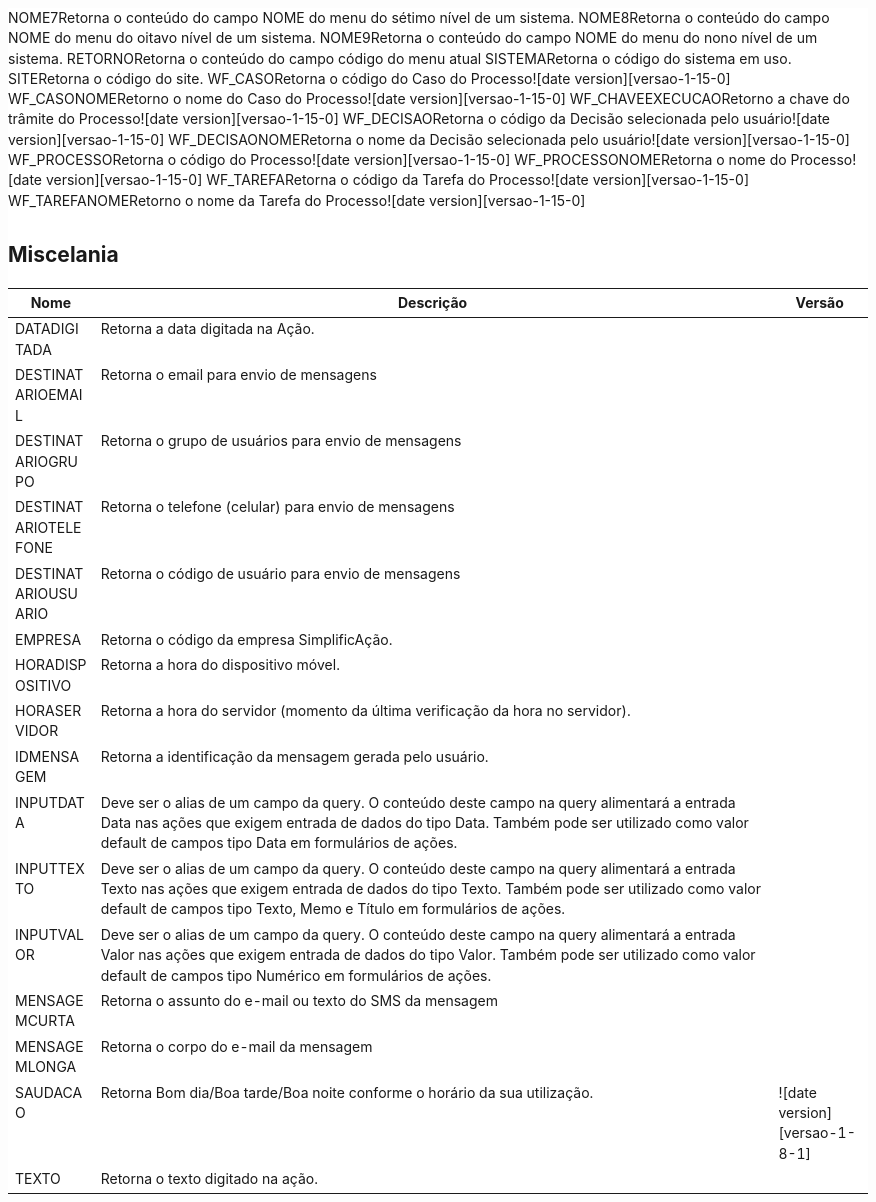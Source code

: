 <tr><td>NOME7</td><td>Retorna o conteúdo do campo NOME do menu do sétimo nível de um sistema.</td><td></td>
<tr><td>NOME8</td><td>Retorna o conteúdo do campo NOME do menu do oitavo nível de um sistema.</td><td></td>
<tr><td>NOME9</td><td>Retorna o conteúdo do campo NOME do menu do nono nível de um sistema.</td><td></td>
<tr><td>RETORNO</td><td>Retorna o conteúdo do campo código do menu atual</td><td></td>
<tr><td>SISTEMA</td><td>Retorna o código do sistema em uso.</td><td></td>
<tr><td>SITE</td><td>Retorna o código do site.</td><td></td>
<tr><td>WF_CASO</td><td>Retorna o código do Caso do Processo</td><td>![date version][versao-1-15-0]</td>
<tr><td>WF_CASONOME</td><td>Retorno o nome do Caso do Processo</td><td>![date version][versao-1-15-0]</td>
<tr><td>WF_CHAVEEXECUCAO</td><td>Retorno a chave do trâmite do Processo</td><td>![date version][versao-1-15-0]</td>
<tr><td>WF_DECISAO</td><td>Retorna o código da Decisão selecionada pelo usuário</td><td>![date version][versao-1-15-0]</td>
<tr><td>WF_DECISAONOME</td><td>Retorna o nome da Decisão selecionada pelo usuário</td><td>![date version][versao-1-15-0]</td>
<tr><td>WF_PROCESSO</td><td>Retorna o código do Processo</td><td>![date version][versao-1-15-0]</td>
<tr><td>WF_PROCESSONOME</td><td>Retorna o nome do Processo</td><td>![date version][versao-1-15-0]</td>
<tr><td>WF_TAREFA</td><td>Retorna o código da Tarefa do Processo</td><td>![date version][versao-1-15-0]</td>
<tr><td>WF_TAREFANOME</td><td>Retorno o nome da Tarefa do Processo</td><td>![date version][versao-1-15-0]</td>
</table>

## Miscelania

<table>
<thead>
<th>Nome</th>
<th>Descrição</th>
<th>Versão</th></thead>
<tr><td>DATADIGITADA</td><td>Retorna a data digitada na Ação.</td><td></td>
<tr><td>DESTINATARIOEMAIL</td><td>Retorna o email para envio de mensagens</td><td></td>
<tr><td>DESTINATARIOGRUPO</td><td>Retorna o grupo de usuários para envio de mensagens</td><td></td>
<tr><td>DESTINATARIOTELEFONE</td><td>Retorna o telefone (celular) para envio de mensagens</td><td></td>
<tr><td>DESTINATARIOUSUARIO</td><td>Retorna o código de usuário para envio de mensagens</td><td></td>
<tr><td>EMPRESA</td><td>Retorna o código da empresa SimplificAção.</td><td></td>
<tr><td>HORADISPOSITIVO</td><td>Retorna a hora do dispositivo móvel.</td><td></td>
<tr><td>HORASERVIDOR</td><td>Retorna a hora do servidor (momento da última verificação da hora no servidor).</td><td></td>
<tr><td>IDMENSAGEM</td><td>Retorna a identificação da mensagem gerada pelo usuário.</td><td></td>
<tr><td>INPUTDATA</td><td>Deve ser o alias de um campo da query. O conteúdo deste campo na query alimentará a entrada Data nas ações que exigem entrada de dados do tipo Data. Também pode ser utilizado como valor default de campos tipo Data em formulários de ações.</td><td></td>
<tr><td>INPUTTEXTO</td><td>Deve ser o alias de um campo da query. O conteúdo deste campo na query alimentará a entrada Texto nas ações que exigem entrada de dados do tipo Texto. Também pode ser utilizado como valor default de campos tipo Texto, Memo e Título em formulários de ações.</td><td></td>
<tr><td>INPUTVALOR</td><td>Deve ser o alias de um campo da query. O conteúdo deste campo na query alimentará a entrada Valor nas ações que exigem entrada de dados do tipo Valor. Também pode ser utilizado como valor default de campos tipo Numérico em formulários de ações.</td><td></td>
<tr><td>MENSAGEMCURTA</td><td>Retorna o assunto do e-mail ou texto do SMS da mensagem</td><td></td>
<tr><td>MENSAGEMLONGA</td><td>Retorna o corpo do e-mail da mensagem</td><td></td>
<tr><td>SAUDACAO</td><td>Retorna Bom dia/Boa tarde/Boa noite conforme o horário da sua utilização.</td><td>![date version][versao-1-8-1]</td>
<tr><td>TEXTO</td><td>Retorna o texto digitado na ação.</td><td></td>

[versao-1-6-1]: https://img.shields.io/badge/v-1.6.1-green.svg
[versao-1-8-1]: https://img.shields.io/badge/v-1.8.1-green.svg
[versao-1-9-0]: https://img.shields.io/badge/v-1.9.0-green.svg
[versao-1-15-0]: https://img.shields.io/badge/v-1.15.0-green.svg
[versao-1-15-2]: https://img.shields.io/badge/v-1.15.2-green.svg
[versao-1-17-0]: https://img.shields.io/badge/v-1.17.0-green.svg
[versao-1-17-1]: https://img.shields.io/badge/v-1.17.1-green.svg